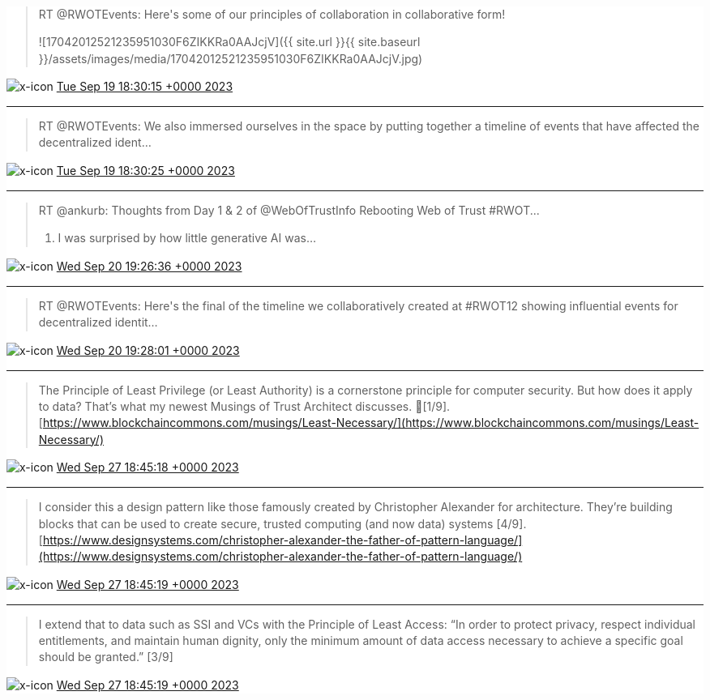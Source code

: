 > RT @RWOTEvents: Here's some of our principles of collaboration in collaborative form! 
> 
> ![17042012521235951030F6ZIKKRa0AAJcjV]({{ site.url }}{{ site.baseurl }}/assets/images/media/17042012521235951030F6ZIKKRa0AAJcjV.jpg)

<img src="{{ site.url }}{{ site.baseurl }}/assets/images/media/tweet.ico" alt="x-icon" width="30" /> [Tue Sep 19 18:30:15 +0000 2023](https://twitter.com/ChristopherA/status/1704201252123595106)

----

> RT @RWOTEvents: We also immersed ourselves in the space by putting together a timeline of events that have affected the decentralized ident…

<img src="{{ site.url }}{{ site.baseurl }}/assets/images/media/tweet.ico" alt="x-icon" width="30" /> [Tue Sep 19 18:30:25 +0000 2023](https://twitter.com/ChristopherA/status/1704201294611894670)

----

> RT @ankurb: Thoughts from Day 1 &amp; 2 of @WebOfTrustInfo Rebooting Web of Trust #RWOT...  
>   
> 1. I was surprised by how little generative AI was…

<img src="{{ site.url }}{{ site.baseurl }}/assets/images/media/tweet.ico" alt="x-icon" width="30" /> [Wed Sep 20 19:26:36 +0000 2023](https://twitter.com/ChristopherA/status/1704577818213106128)

----

> RT @RWOTEvents: Here's the final of the timeline we collaboratively created at #RWOT12 showing influential events for decentralized identit…

<img src="{{ site.url }}{{ site.baseurl }}/assets/images/media/tweet.ico" alt="x-icon" width="30" /> [Wed Sep 20 19:28:01 +0000 2023](https://twitter.com/ChristopherA/status/1704578177849508138)

----

> The Principle of Least Privilege (or Least Authority) is a cornerstone principle for computer security. But how does it apply to data? That’s what my newest Musings of Trust Architect discusses. 🧵[1/9]. [https://www.blockchaincommons.com/musings/Least-Necessary/](https://www.blockchaincommons.com/musings/Least-Necessary/)

<img src="{{ site.url }}{{ site.baseurl }}/assets/images/media/tweet.ico" alt="x-icon" width="30" /> [Wed Sep 27 18:45:18 +0000 2023](https://twitter.com/ChristopherA/status/1707104143301902602)

----


> I consider this a design pattern like those famously created by Christopher Alexander for architecture. They’re building blocks that can be used to create secure, trusted computing (and now data) systems [4/9]. [https://www.designsystems.com/christopher-alexander-the-father-of-pattern-language/](https://www.designsystems.com/christopher-alexander-the-father-of-pattern-language/)

<img src="{{ site.url }}{{ site.baseurl }}/assets/images/media/tweet.ico" alt="x-icon" width="30" /> [Wed Sep 27 18:45:19 +0000 2023](https://twitter.com/ChristopherA/status/1707104147110257017)

----


> I extend that to data such as SSI and VCs with the Principle of Least Access: “In order to protect privacy, respect individual entitlements, and maintain human dignity, only the minimum amount of data access necessary to achieve a specific goal should be granted.” [3/9]

<img src="{{ site.url }}{{ site.baseurl }}/assets/images/media/tweet.ico" alt="x-icon" width="30" /> [Wed Sep 27 18:45:19 +0000 2023](https://twitter.com/ChristopherA/status/1707104145801711818)
